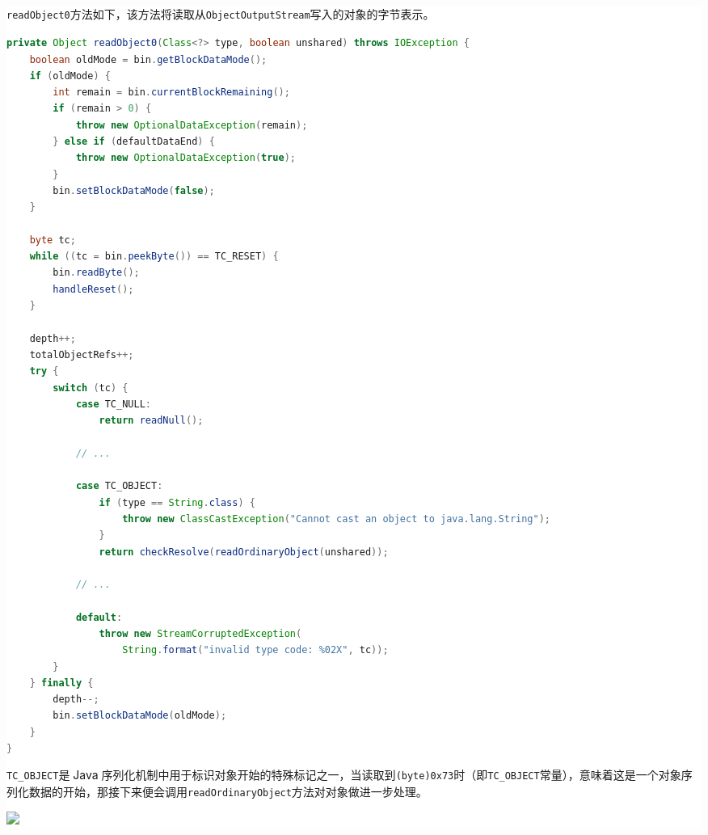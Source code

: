 `readObject0`方法如下，该方法将读取从`ObjectOutputStream`写入的对象的字节表示。

```java
private Object readObject0(Class<?> type, boolean unshared) throws IOException {
    boolean oldMode = bin.getBlockDataMode();
    if (oldMode) {
        int remain = bin.currentBlockRemaining();
        if (remain > 0) {
            throw new OptionalDataException(remain);
        } else if (defaultDataEnd) {
            throw new OptionalDataException(true);
        }
        bin.setBlockDataMode(false);
    }

    byte tc;
    while ((tc = bin.peekByte()) == TC_RESET) {
        bin.readByte();
        handleReset();
    }

    depth++;
    totalObjectRefs++;
    try {
        switch (tc) {
            case TC_NULL:
                return readNull();

            // ...

            case TC_OBJECT:
                if (type == String.class) {
                    throw new ClassCastException("Cannot cast an object to java.lang.String");
                }
                return checkResolve(readOrdinaryObject(unshared));

            // ...

            default:
                throw new StreamCorruptedException(
                    String.format("invalid type code: %02X", tc));
        }
    } finally {
        depth--;
        bin.setBlockDataMode(oldMode);
    }
}
```

`TC_OBJECT`是 Java 序列化机制中用于标识对象开始的特殊标记之一，当读取到`(byte)0x73`时（即`TC_OBJECT`常量），意味着这是一个对象序列化数据的开始，那接下来便会调用`readOrdinaryObject`方法对对象做进一步处理。

![](https://prod-files-secure.s3.us-west-2.amazonaws.com/67fdb170-fbbe-4acc-adb2-bfe5483404bd/1aff5c5e-990a-4510-916f-c57906fc1507/readOrdinaryObject.png?X-Amz-Algorithm=AWS4-HMAC-SHA256&X-Amz-Content-Sha256=UNSIGNED-PAYLOAD&X-Amz-Credential=AKIAT73L2G45HZZMZUHI%2F20241006%2Fus-west-2%2Fs3%2Faws4_request&X-Amz-Date=20241006T050158Z&X-Amz-Expires=3600&X-Amz-Signature=4f036f6dfa6bbe5c2b5728829557bf7dc4864cf3f6ba178d3ad8c29fa6cc5036&X-Amz-SignedHeaders=host&x-id=GetObject)
